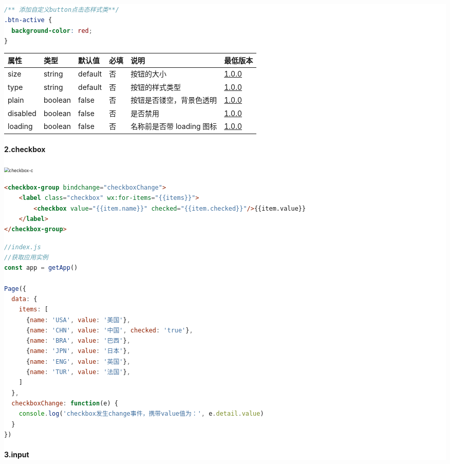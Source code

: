 ``` css
/** 添加自定义button点击态样式类**/
.btn-active {
  background-color: red;
}
```

| 属性     | 类型    | 默认值  | 必填 | 说明                      | 最低版本                                                     |
| :------- | :------ | :------ | :--- | :------------------------ | :----------------------------------------------------------- |
| size     | string  | default | 否   | 按钮的大小                | [1.0.0](https://developers.weixin.qq.com/miniprogram/dev/framework/compatibility.html) |
| type     | string  | default | 否   | 按钮的样式类型            | [1.0.0](https://developers.weixin.qq.com/miniprogram/dev/framework/compatibility.html) |
| plain    | boolean | false   | 否   | 按钮是否镂空，背景色透明  | [1.0.0](https://developers.weixin.qq.com/miniprogram/dev/framework/compatibility.html) |
| disabled | boolean | false   | 否   | 是否禁用                  | [1.0.0](https://developers.weixin.qq.com/miniprogram/dev/framework/compatibility.html) |
| loading  | boolean | false   | 否   | 名称前是否带 loading 图标 | [1.0.0](https://developers.weixin.qq.com/miniprogram/dev/framework/compatibility.html) |

#### 2.checkbox

<img src="media\checkbox-c.png" alt="checkbox-c" style="zoom:60%;" />

``` html
<checkbox-group bindchange="checkboxChange">
    <label class="checkbox" wx:for-items="{{items}}">
        <checkbox value="{{item.name}}" checked="{{item.checked}}"/>{{item.value}}
    </label>
</checkbox-group>
```

``` js
//index.js
//获取应用实例
const app = getApp()

Page({
  data: {
    items: [
      {name: 'USA', value: '美国'},
      {name: 'CHN', value: '中国', checked: 'true'},
      {name: 'BRA', value: '巴西'},
      {name: 'JPN', value: '日本'},
      {name: 'ENG', value: '英国'},
      {name: 'TUR', value: '法国'},
    ]
  },
  checkboxChange: function(e) {
    console.log('checkbox发生change事件，携带value值为：', e.detail.value)
  }
})
```

#### 3.input
